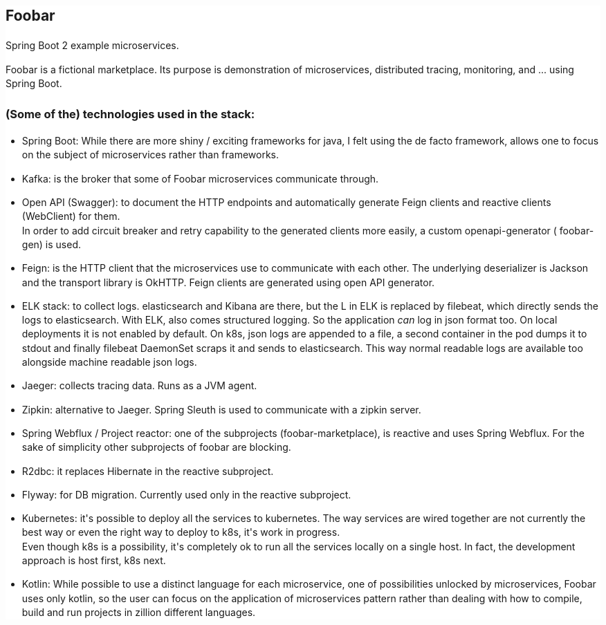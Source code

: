 ## Foobar

Spring Boot 2 example microservices.

Foobar is a fictional marketplace. Its purpose is demonstration of
microservices, distributed tracing, monitoring, and ... using Spring Boot.

### (Some of the) technologies used in the stack:

- Spring Boot: While there are more shiny / exciting frameworks for java, I felt
  using the de facto framework, allows one to focus on the subject
  of microservices rather than frameworks.

- Kafka: is the broker that some of Foobar microservices communicate through.

- Open API (Swagger): to document the HTTP endpoints and automatically generate
  Feign clients and reactive clients (WebClient) for them.<br>
  In order to add circuit breaker and retry capability to the generated clients
  more easily, a custom openapi-generator ( foobar-gen) is used.

- Feign: is the HTTP client that the microservices use to communicate with each
  other. The underlying deserializer is Jackson and the transport library is
  OkHTTP. Feign clients are generated using open API generator.

- ELK stack: to collect logs. elasticsearch and Kibana are there, but the L in
  ELK is replaced by filebeat, which directly sends the logs to elasticsearch.
  With ELK, also comes structured logging. So the application _can_ log in json
  format too. On local deployments it is not enabled by default. On k8s, json
  logs are appended to a file, a second container in the pod dumps it to stdout
  and finally filebeat DaemonSet scraps it and sends to elasticsearch. This way
  normal readable logs are available too alongside machine readable json logs.


- Jaeger: collects tracing data. Runs as a JVM agent.

- Zipkin: alternative to Jaeger. Spring Sleuth is used to communicate with a
  zipkin server.

- Spring Webflux / Project reactor: one of the subprojects (foobar-marketplace),
  is reactive and uses Spring Webflux. For the sake of simplicity other
  subprojects of foobar are blocking.

- R2dbc: it replaces Hibernate in the reactive subproject.

- Flyway: for DB migration. Currently used only in the reactive subproject.

- Kubernetes: it's possible to deploy all the services to kubernetes. The way
  services are wired together are not currently the best way or even the right
  way to deploy to k8s, it's work in progress.<br>
  Even though k8s is a possibility, it's completely ok to run all the services
  locally on a single host. In fact, the development approach is host first, k8s
  next.

- Kotlin: While possible to use a distinct language for each microservice, one
  of possibilities unlocked by microservices, Foobar uses only kotlin, so the
  user can focus on the application of microservices pattern rather than dealing
  with how to compile, build and run projects in zillion different languages.
